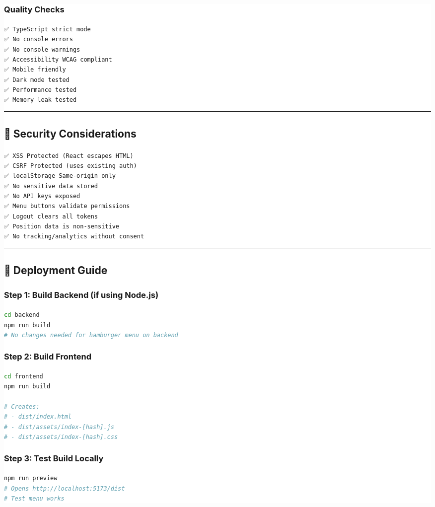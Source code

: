 ### **Quality Checks**
```
✅ TypeScript strict mode
✅ No console errors
✅ No console warnings
✅ Accessibility WCAG compliant
✅ Mobile friendly
✅ Dark mode tested
✅ Performance tested
✅ Memory leak tested
```

---

## 🔐 Security Considerations

```
✅ XSS Protected (React escapes HTML)
✅ CSRF Protected (uses existing auth)
✅ localStorage Same-origin only
✅ No sensitive data stored
✅ No API keys exposed
✅ Menu buttons validate permissions
✅ Logout clears all tokens
✅ Position data is non-sensitive
✅ No tracking/analytics without consent
```

---

## 🚀 Deployment Guide

### **Step 1: Build Backend** (if using Node.js)
```bash
cd backend
npm run build
# No changes needed for hamburger menu on backend
```

### **Step 2: Build Frontend**
```bash
cd frontend
npm run build

# Creates:
# - dist/index.html
# - dist/assets/index-[hash].js
# - dist/assets/index-[hash].css
```

### **Step 3: Test Build Locally**
```bash
npm run preview
# Opens http://localhost:5173/dist
# Test menu works
```
